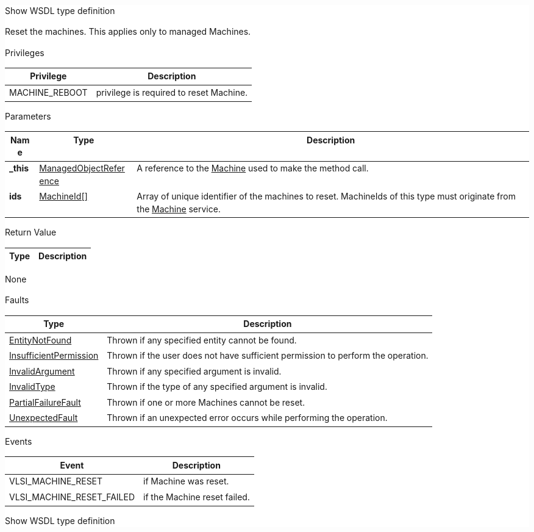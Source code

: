 Show WSDL type definition

  
  
  



Reset the machines. This applies only to managed Machines. 

Privileges 

Privilege |  Description   
---|---  
MACHINE_REBOOT|  privilege is required to reset Machine.   
  


Parameters 

Name| Type| Description  
---|---|---  
**_this**| [ManagedObjectReference](vmodl.ManagedObjectReference.md)|  A reference to the [Machine](vdi.resources.Machine.md) used to make the method call.   
**ids**| [MachineId[]](vdi.entity.MachineId.md)|  Array of unique identifier of the machines to reset. MachineIds of this type must originate from the [Machine](vdi.resources.Machine.md) service.   
  
  


Return Value 

Type |  Description   
---|---  
None  
  


Faults 

Type |  Description   
---|---  
[EntityNotFound](vdi.fault.EntityNotFound.md)| Thrown if any specified entity cannot be found.  
[InsufficientPermission](vdi.fault.InsufficientPermission.md)| Thrown if the user does not have sufficient permission to perform the operation.  
[InvalidArgument](vdi.fault.InvalidArgument.md)| Thrown if any specified argument is invalid.  
[InvalidType](vdi.fault.InvalidType.md)| Thrown if the type of any specified argument is invalid.  
[PartialFailureFault](vdi.fault.PartialFailureFault.md)| Thrown if one or more Machines cannot be reset.  
[UnexpectedFault](vdi.fault.UnexpectedFault.md)| Thrown if an unexpected error occurs while performing the operation.  
  


Events 

Event |  Description   
---|---  
VLSI_MACHINE_RESET|  if Machine was reset.   
VLSI_MACHINE_RESET_FAILED|  if the Machine reset failed.   
  
Show WSDL type definition

  